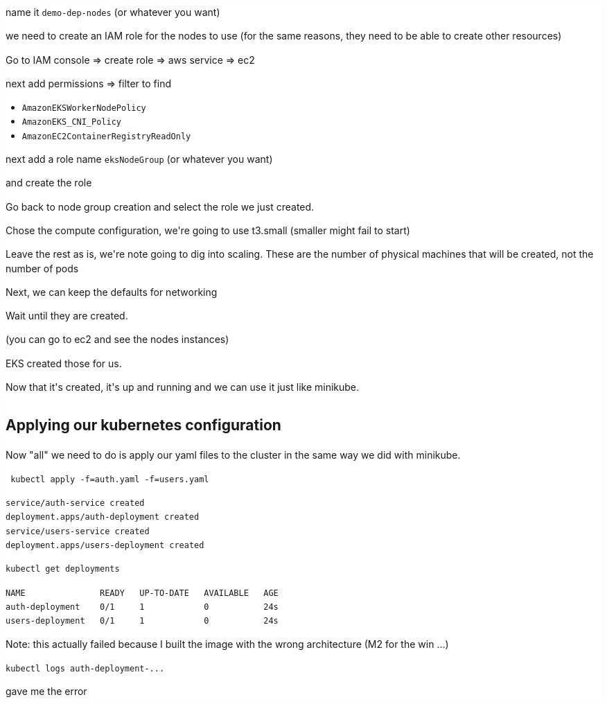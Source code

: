 name it `demo-dep-nodes` (or whatever you want)

we need to create an IAM role for the nodes to use (for the same reasons, they need to be able to create other resources)

Go to IAM console => create role => aws service => ec2 

next add permissions => filter to find 
- `AmazonEKSWorkerNodePolicy`
- `AmazonEKS_CNI_Policy`
- `AmazonEC2ContainerRegistryReadOnly`

next add a role name `eksNodeGroup` (or whatever you want)

and create the role

Go back to node group creation and select the role we just created.

Chose the compute configuration, we're going to use t3.small (smaller might fail to start)

Leave the rest as is, we're note going to dig into scaling. These are the number of physical machines that will be created, not the number of pods

Next, we can keep the defaults for networking

Wait until they are created.

(you can go to ec2 and see the nodes instances)

EKS created those for us.

Now that it's created, it's up and running and we can use it just like minikube.

## Applying our kubernetes configuration

Now "all"  we need to do is apply our yaml files to the cluster in the same way we did with minikube.

` kubectl apply -f=auth.yaml -f=users.yaml`

```bash
service/auth-service created
deployment.apps/auth-deployment created
service/users-service created
deployment.apps/users-deployment created
```

`kubectl get deployments`

```bash
NAME               READY   UP-TO-DATE   AVAILABLE   AGE
auth-deployment    0/1     1            0           24s
users-deployment   0/1     1            0           24s
```

Note: this actually failed because I built the image with the wrong architecture (M2 for the win ...)

 `kubectl logs auth-deployment-...`

gave me the error
